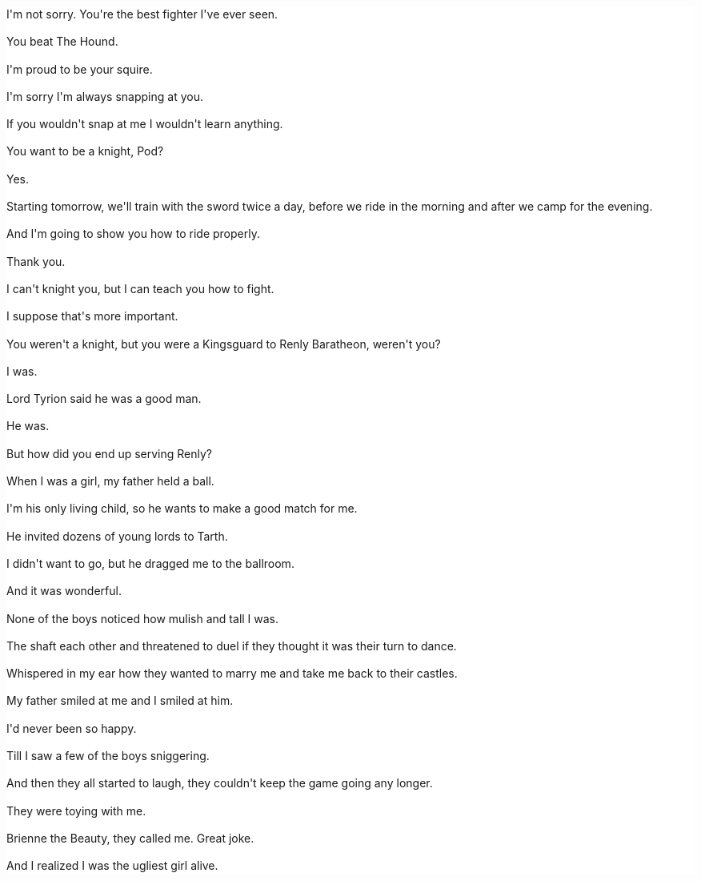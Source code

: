 I'm not sorry. You're the best fighter I've ever seen.

You beat The Hound.

I'm proud to be your squire.

I'm sorry I'm always snapping at you.

If you wouldn't snap at me I wouldn't learn anything.

You want to be a knight, Pod?

Yes.

Starting tomorrow, we'll train with the sword twice a day, before we ride in the morning and after we camp for the evening.

And I'm going to show you how to ride properly.

Thank you.

I can't knight you, but I can teach you how to fight.

I suppose that's more important.

You weren't a knight, but you were a Kingsguard to Renly Baratheon, weren't you?

I was.

Lord Tyrion said he was a good man.

He was.

But how did you end up serving Renly?

When I was a girl, my father held a ball.

I'm his only living child, so he wants to make a good match for me.

He invited dozens of young lords to Tarth.

I didn't want to go, but he dragged me to the ballroom.

And it was wonderful.

None of the boys noticed how mulish and tall I was.

The shaft each other and threatened to duel if they thought it was their turn to dance.

Whispered in my ear how they wanted to marry me and take me back to their castles.

My father smiled at me and I smiled at him.

I'd never been so happy.

Till I saw a few of the boys sniggering.

And then they all started to laugh, they couldn't keep the game going any longer.

They were toying with me.

Brienne the Beauty, they called me. Great joke.

And I realized I was the ugliest girl alive.
